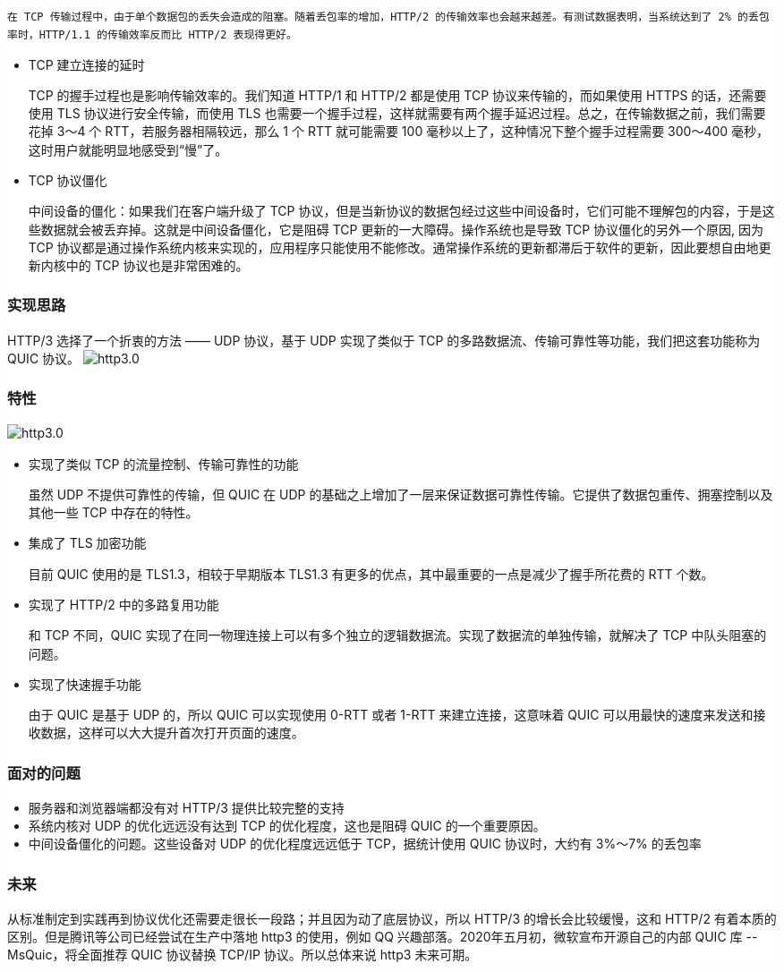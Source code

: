     在 TCP 传输过程中，由于单个数据包的丢失会造成的阻塞。随着丢包率的增加，HTTP/2 的传输效率也会越来越差。有测试数据表明，当系统达到了 2% 的丢包率时，HTTP/1.1 的传输效率反而比 HTTP/2 表现得更好。

- TCP 建立连接的延时

    TCP 的握手过程也是影响传输效率的。我们知道 HTTP/1 和 HTTP/2 都是使用 TCP 协议来传输的，而如果使用 HTTPS 的话，还需要使用 TLS 协议进行安全传输，而使用 TLS 也需要一个握手过程，这样就需要有两个握手延迟过程。总之，在传输数据之前，我们需要花掉 3～4 个 RTT，若服务器相隔较远，那么 1 个 RTT 就可能需要 100 毫秒以上了，这种情况下整个握手过程需要 300～400 毫秒，这时用户就能明显地感受到“慢”了。

- TCP 协议僵化

    中间设备的僵化：如果我们在客户端升级了 TCP 协议，但是当新协议的数据包经过这些中间设备时，它们可能不理解包的内容，于是这些数据就会被丢弃掉。这就是中间设备僵化，它是阻碍 TCP 更新的一大障碍。操作系统也是导致 TCP 协议僵化的另外一个原因, 因为 TCP 协议都是通过操作系统内核来实现的，应用程序只能使用不能修改。通常操作系统的更新都滞后于软件的更新，因此要想自由地更新内核中的 TCP 协议也是非常困难的。

### 实现思路
HTTP/3 选择了一个折衷的方法 —— UDP 协议，基于 UDP 实现了类似于 TCP 的多路数据流、传输可靠性等功能，我们把这套功能称为 QUIC 协议。
![http3.0](/blog/images/javascript/http3.0.png) 

### 特性

![http3.0](/blog/images/javascript/http3.0-1.png)

- 实现了类似 TCP 的流量控制、传输可靠性的功能

    虽然 UDP 不提供可靠性的传输，但 QUIC 在 UDP 的基础之上增加了一层来保证数据可靠性传输。它提供了数据包重传、拥塞控制以及其他一些 TCP 中存在的特性。

- 集成了 TLS 加密功能

    目前 QUIC 使用的是 TLS1.3，相较于早期版本 TLS1.3 有更多的优点，其中最重要的一点是减少了握手所花费的 RTT 个数。

- 实现了 HTTP/2 中的多路复用功能

    和 TCP 不同，QUIC 实现了在同一物理连接上可以有多个独立的逻辑数据流。实现了数据流的单独传输，就解决了 TCP 中队头阻塞的问题。

-  实现了快速握手功能

    由于 QUIC 是基于 UDP 的，所以 QUIC 可以实现使用 0-RTT 或者 1-RTT 来建立连接，这意味着 QUIC 可以用最快的速度来发送和接收数据，这样可以大大提升首次打开页面的速度。

### 面对的问题
- 服务器和浏览器端都没有对 HTTP/3 提供比较完整的支持
- 系统内核对 UDP 的优化远远没有达到 TCP 的优化程度，这也是阻碍 QUIC 的一个重要原因。
- 中间设备僵化的问题。这些设备对 UDP 的优化程度远远低于 TCP，据统计使用 QUIC 协议时，大约有 3%～7% 的丢包率    

### 未来
从标准制定到实践再到协议优化还需要走很长一段路；并且因为动了底层协议，所以 HTTP/3 的增长会比较缓慢，这和 HTTP/2 有着本质的区别。但是腾讯等公司已经尝试在生产中落地 http3 的使用，例如 QQ 兴趣部落。2020年五月初，微软宣布开源自己的内部 QUIC 库 -- MsQuic，将全面推荐 QUIC 协议替换 TCP/IP 协议。所以总体来说 http3 未来可期。
